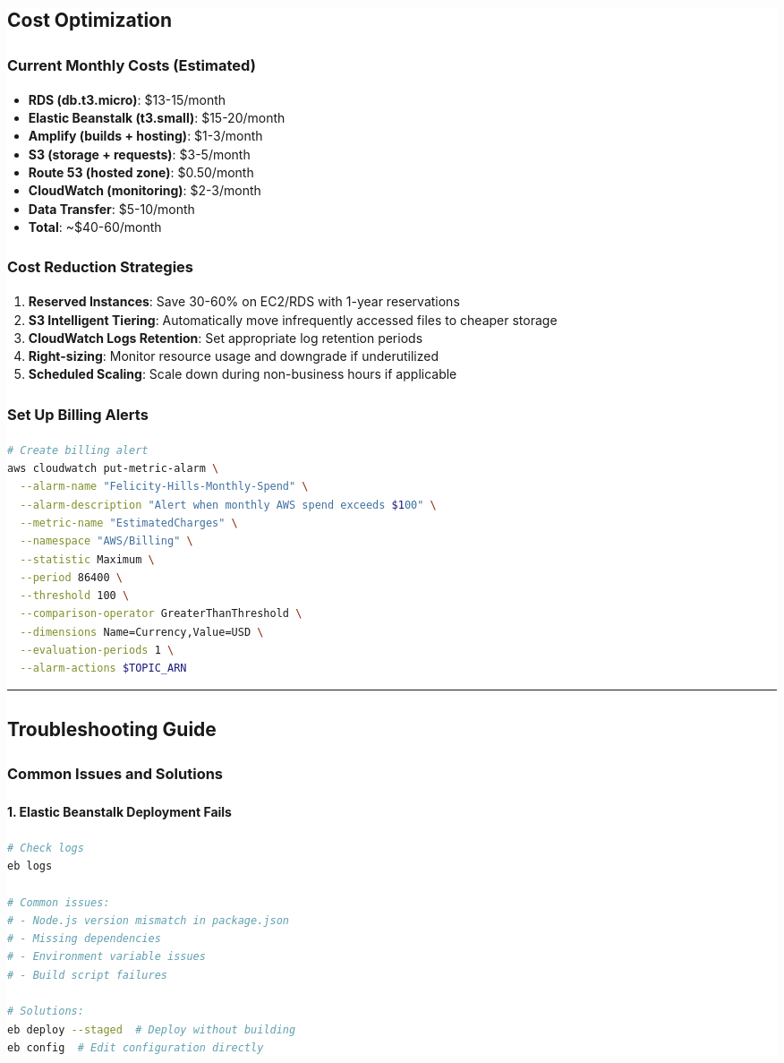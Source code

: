 
## Cost Optimization

### Current Monthly Costs (Estimated)
- **RDS (db.t3.micro)**: $13-15/month
- **Elastic Beanstalk (t3.small)**: $15-20/month
- **Amplify (builds + hosting)**: $1-3/month
- **S3 (storage + requests)**: $3-5/month
- **Route 53 (hosted zone)**: $0.50/month
- **CloudWatch (monitoring)**: $2-3/month
- **Data Transfer**: $5-10/month
- **Total**: ~$40-60/month

### Cost Reduction Strategies
1. **Reserved Instances**: Save 30-60% on EC2/RDS with 1-year reservations
2. **S3 Intelligent Tiering**: Automatically move infrequently accessed files to cheaper storage
3. **CloudWatch Logs Retention**: Set appropriate log retention periods
4. **Right-sizing**: Monitor resource usage and downgrade if underutilized
5. **Scheduled Scaling**: Scale down during non-business hours if applicable

### Set Up Billing Alerts
```bash
# Create billing alert
aws cloudwatch put-metric-alarm \
  --alarm-name "Felicity-Hills-Monthly-Spend" \
  --alarm-description "Alert when monthly AWS spend exceeds $100" \
  --metric-name "EstimatedCharges" \
  --namespace "AWS/Billing" \
  --statistic Maximum \
  --period 86400 \
  --threshold 100 \
  --comparison-operator GreaterThanThreshold \
  --dimensions Name=Currency,Value=USD \
  --evaluation-periods 1 \
  --alarm-actions $TOPIC_ARN
```

---

## Troubleshooting Guide

### Common Issues and Solutions

#### 1. Elastic Beanstalk Deployment Fails
```bash
# Check logs
eb logs

# Common issues:
# - Node.js version mismatch in package.json
# - Missing dependencies
# - Environment variable issues
# - Build script failures

# Solutions:
eb deploy --staged  # Deploy without building
eb config  # Edit configuration directly
```

